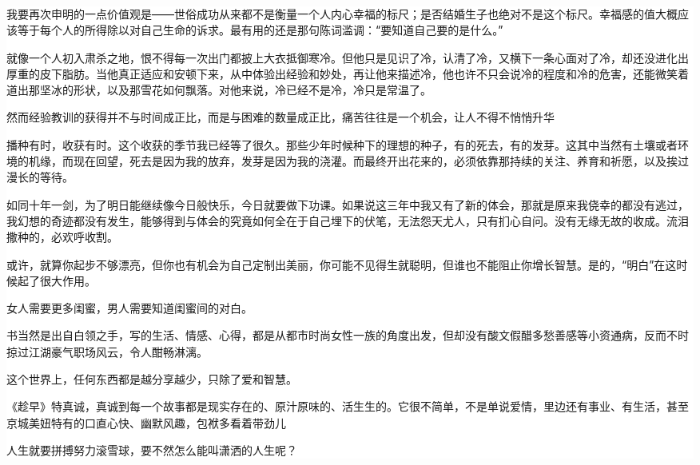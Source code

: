 我要再次申明的一点价值观是——世俗成功从来都不是衡量一个人内心幸福的标尺；是否结婚生子也绝对不是这个标尺。幸福感的值大概应该等于每个人的所得除以对自己生命的诉求。最有用的还是那句陈词滥调：“要知道自己要的是什么。”

就像一个人初入肃杀之地，恨不得每一次出门都披上大衣抵御寒冷。但他只是见识了冷，认清了冷，又横下一条心面对了冷，却还没进化出厚重的皮下脂肪。当他真正适应和安顿下来，从中体验出经验和妙处，再让他来描述冷，他也许不只会说冷的程度和冷的危害，还能微笑着道出那坚冰的形状，以及那雪花如何飘落。对他来说，冷已经不是冷，冷只是常温了。

然而经验教训的获得并不与时间成正比，而是与困难的数量成正比，痛苦往往是一个机会，让人不得不悄悄升华

播种有时，收获有时。这个收获的季节我已经等了很久。那些少年时候种下的理想的种子，有的死去，有的发芽。这其中当然有土壤或者环境的机缘，而现在回望，死去是因为我的放弃，发芽是因为我的浇灌。而最终开出花来的，必须依靠那持续的关注、养育和祈愿，以及挨过漫长的等待。

如同十年一剑，为了明日能继续像今日般快乐，今日就要做下功课。如果说这三年中我又有了新的体会，那就是原来我侥幸的都没有逃过，我幻想的奇迹都没有发生，能够得到与体会的究竟如何全在于自己埋下的伏笔，无法怨天尤人，只有扪心自问。没有无缘无故的收成。流泪撒种的，必欢呼收割。

或许，就算你起步不够漂亮，但你也有机会为自己定制出美丽，你可能不见得生就聪明，但谁也不能阻止你增长智慧。是的，“明白”在这时候起了很大作用。

女人需要更多闺蜜，男人需要知道闺蜜间的对白。

书当然是出自白领之手，写的生活、情感、心得，都是从都市时尚女性一族的角度出发，但却没有酸文假醋多愁善感等小资通病，反而不时掠过江湖豪气职场风云，令人酣畅淋漓。

这个世界上，任何东西都是越分享越少，只除了爱和智慧。

《趁早》特真诚，真诚到每一个故事都是现实存在的、原汁原味的、活生生的。它很不简单，不是单说爱情，里边还有事业、有生活，甚至京城美妞特有的口直心快、幽默风趣，包袱多看着带劲儿

人生就要拼搏努力滚雪球，要不然怎么能叫潇洒的人生呢？

<Vssue :title="$title" />
